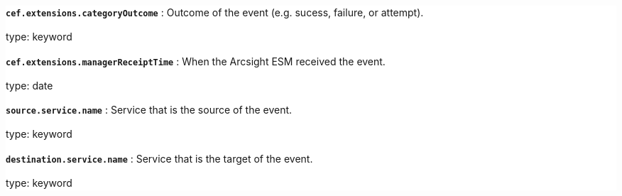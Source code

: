 **`cef.extensions.categoryOutcome`**
:   Outcome of the event (e.g. sucess, failure, or attempt).

type: keyword


**`cef.extensions.managerReceiptTime`**
:   When the Arcsight ESM received the event.

type: date


**`source.service.name`**
:   Service that is the source of the event.

type: keyword


**`destination.service.name`**
:   Service that is the target of the event.

type: keyword


